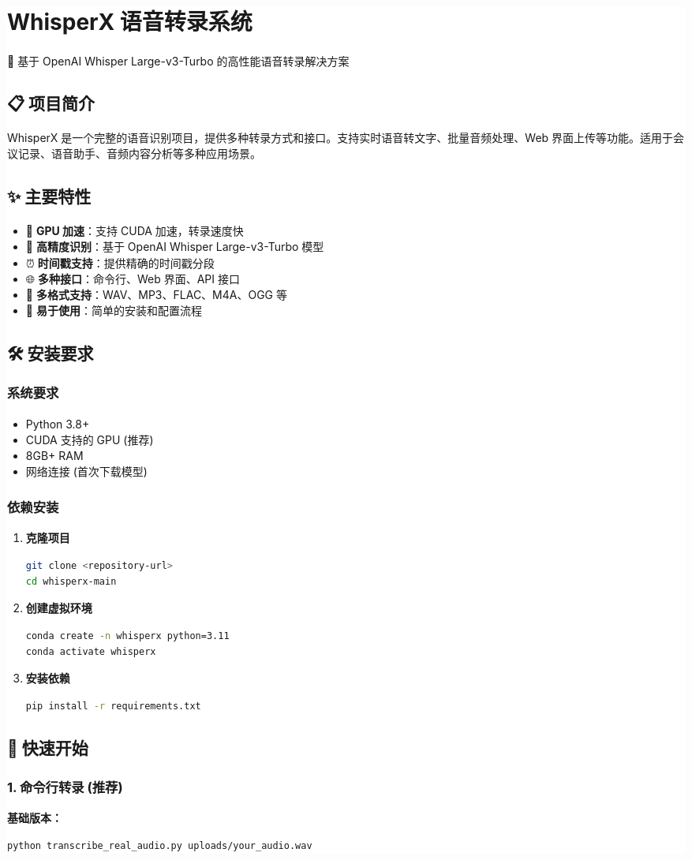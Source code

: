 # WhisperX 语音转录系统

🎤 基于 OpenAI Whisper Large-v3-Turbo 的高性能语音转录解决方案

## 📋 项目简介

WhisperX 是一个完整的语音识别项目，提供多种转录方式和接口。支持实时语音转文字、批量音频处理、Web 界面上传等功能。适用于会议记录、语音助手、音频内容分析等多种应用场景。

## ✨ 主要特性

- 🚀 **GPU 加速**：支持 CUDA 加速，转录速度快
- 🎯 **高精度识别**：基于 OpenAI Whisper Large-v3-Turbo 模型
- ⏰ **时间戳支持**：提供精确的时间戳分段
- 🌐 **多种接口**：命令行、Web 界面、API 接口
- 📁 **多格式支持**：WAV、MP3、FLAC、M4A、OGG 等
- 🔧 **易于使用**：简单的安装和配置流程

## 🛠️ 安装要求

### 系统要求
- Python 3.8+
- CUDA 支持的 GPU (推荐)
- 8GB+ RAM
- 网络连接 (首次下载模型)

### 依赖安装

1. **克隆项目**
   ```bash
   git clone <repository-url>
   cd whisperx-main
   ```

2. **创建虚拟环境**
   ```bash
   conda create -n whisperx python=3.11
   conda activate whisperx
   ```

3. **安装依赖**
   ```bash 
   pip install -r requirements.txt
   ```

## 🚀 快速开始

### 1. 命令行转录 (推荐)

**基础版本：**
```bash
python transcribe_real_audio.py uploads/your_audio.wav
```
